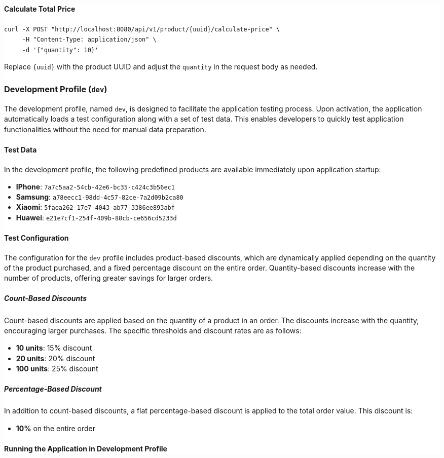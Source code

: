 #### Calculate Total Price

```shell
curl -X POST "http://localhost:8080/api/v1/product/{uuid}/calculate-price" \
     -H "Content-Type: application/json" \
     -d '{"quantity": 10}'
```

Replace `{uuid}` with the product UUID and adjust the `quantity` in the request body as needed.

### Development Profile (`dev`)

The development profile, named `dev`, is designed to facilitate the application testing process. Upon activation, the
application automatically loads a test configuration along with a set of test data. This enables developers to quickly
test application functionalities without the need for manual data preparation.

#### Test Data

In the development profile, the following predefined products are available immediately upon application startup:

- **IPhone**: `7a7c5aa2-54cb-42e6-bc35-c424c3b56ec1`
- **Samsung**: `a78eecc1-98dd-4c57-82ce-7a2d09b2ca80`
- **Xiaomi**: `5faea262-17e7-4043-ab77-3386ee893abf`
- **Huawei**: `e21e7cf1-254f-409b-88cb-ce656cd5233d`

#### Test Configuration

The configuration for the `dev` profile includes product-based discounts, which are dynamically applied depending on the
quantity of the product purchased, and a fixed percentage discount on the entire order. Quantity-based discounts
increase with the number of products, offering greater savings for larger orders.

##### Count-Based Discounts

Count-based discounts are applied based on the quantity of a product in an order. The discounts increase with the
quantity, encouraging larger purchases. The specific thresholds and discount rates are as follows:

- **10 units**: 15% discount
- **20 units**: 20% discount
- **100 units**: 25% discount

##### Percentage-Based Discount

In addition to count-based discounts, a flat percentage-based discount is applied to the total order value. This
discount is:

- **10%** on the entire order

#### Running the Application in Development Profile
